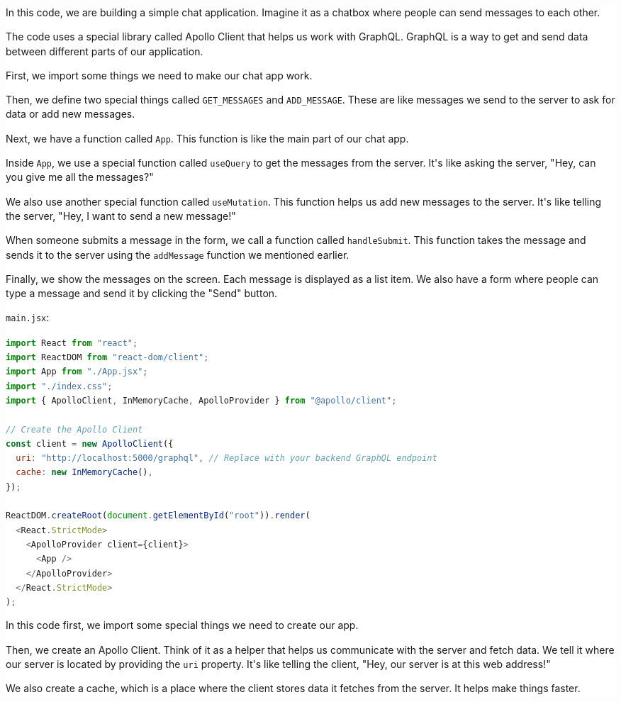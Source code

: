In this code, we are building a simple chat application. Imagine it as a chatbox where people can send messages to each other.

The code uses a special library called Apollo Client that helps us work with GraphQL. GraphQL is a way to get and send data between different parts of our application.

First, we import some things we need to make our chat app work.

Then, we define two special things called `GET_MESSAGES` and `ADD_MESSAGE`. These are like messages we send to the server to ask for data or add new messages.

Next, we have a function called `App`. This function is like the main part of our chat app.

Inside `App`, we use a special function called `useQuery` to get the messages from the server. It's like asking the server, "Hey, can you give me all the messages?"

We also use another special function called `useMutation`. This function helps us add new messages to the server. It's like telling the server, "Hey, I want to send a new message!"

When someone submits a message in the form, we call a function called `handleSubmit`. This function takes the message and sends it to the server using the `addMessage` function we mentioned earlier.

Finally, we show the messages on the screen. Each message is displayed as a list item. We also have a form where people can type a message and send it by clicking the "Send" button.

`main.jsx`:

```javascript
import React from "react";
import ReactDOM from "react-dom/client";
import App from "./App.jsx";
import "./index.css";
import { ApolloClient, InMemoryCache, ApolloProvider } from "@apollo/client";

// Create the Apollo Client
const client = new ApolloClient({
  uri: "http://localhost:5000/graphql", // Replace with your backend GraphQL endpoint
  cache: new InMemoryCache(),
});

ReactDOM.createRoot(document.getElementById("root")).render(
  <React.StrictMode>
    <ApolloProvider client={client}>
      <App />
    </ApolloProvider>
  </React.StrictMode>
);
```

In this code first, we import some special things we need to create our app.

Then, we create an Apollo Client. Think of it as a helper that helps us communicate with the server and fetch data. We tell it where our server is located by providing the `uri` property. It's like telling the client, "Hey, our server is at this web address!"

We also create a cache, which is a place where the client stores data it fetches from the server. It helps make things faster.
